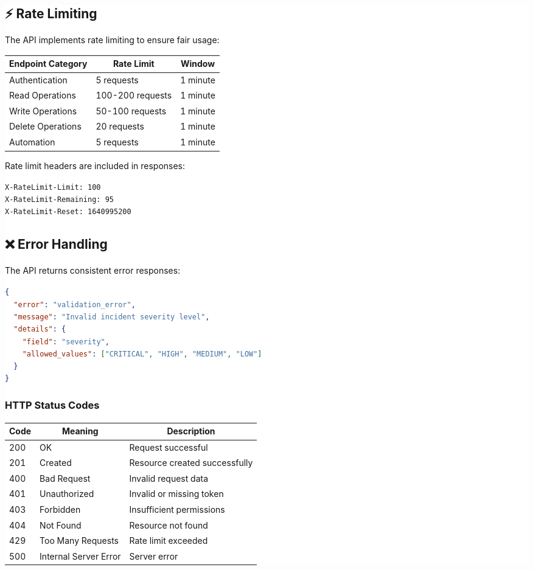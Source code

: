 ## ⚡ Rate Limiting

The API implements rate limiting to ensure fair usage:

| Endpoint Category | Rate Limit | Window |
|------------------|------------|---------|
| Authentication | 5 requests | 1 minute |
| Read Operations | 100-200 requests | 1 minute |
| Write Operations | 50-100 requests | 1 minute |
| Delete Operations | 20 requests | 1 minute |
| Automation | 5 requests | 1 minute |

Rate limit headers are included in responses:
```http
X-RateLimit-Limit: 100
X-RateLimit-Remaining: 95
X-RateLimit-Reset: 1640995200
```

## ❌ Error Handling

The API returns consistent error responses:

```json
{
  "error": "validation_error",
  "message": "Invalid incident severity level",
  "details": {
    "field": "severity",
    "allowed_values": ["CRITICAL", "HIGH", "MEDIUM", "LOW"]
  }
}
```

### HTTP Status Codes

| Code | Meaning | Description |
|------|---------|-------------|
| 200 | OK | Request successful |
| 201 | Created | Resource created successfully |
| 400 | Bad Request | Invalid request data |
| 401 | Unauthorized | Invalid or missing token |
| 403 | Forbidden | Insufficient permissions |
| 404 | Not Found | Resource not found |
| 429 | Too Many Requests | Rate limit exceeded |
| 500 | Internal Server Error | Server error |
